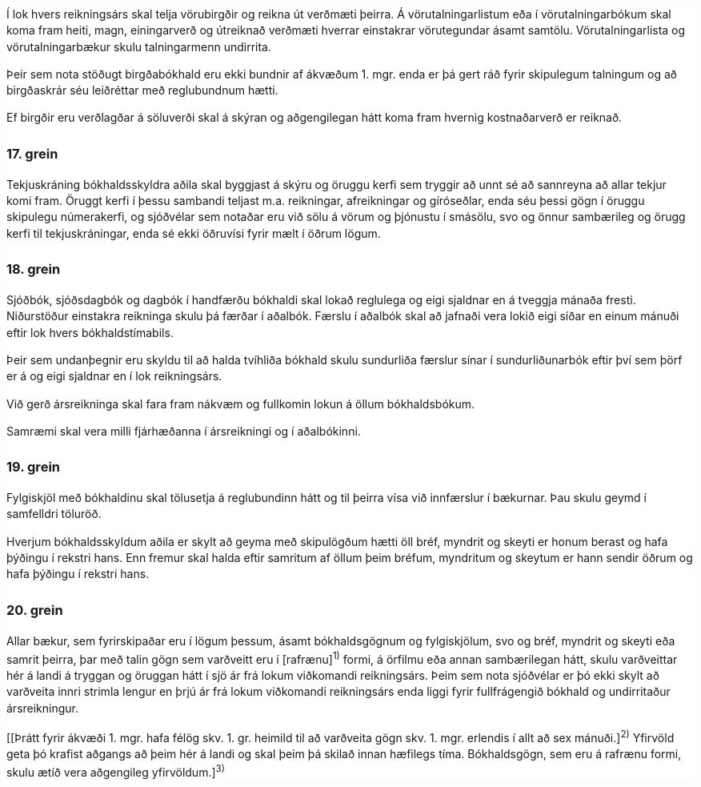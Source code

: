 Í lok hvers reikningsárs skal telja vörubirgðir og reikna út verðmæti þeirra. Á vörutalningarlistum eða í vörutalningarbókum skal koma fram heiti, magn, einingarverð og útreiknað verðmæti hverrar einstakrar vörutegundar ásamt samtölu. Vörutalningarlista og vörutalningarbækur skulu talningarmenn undirrita.

Þeir sem nota stöðugt birgðabókhald eru ekki bundnir af ákvæðum 1. mgr. enda er þá gert ráð fyrir skipulegum talningum og að birgðaskrár séu leiðréttar með reglubundnum hætti.

Ef birgðir eru verðlagðar á söluverði skal á skýran og aðgengilegan hátt koma fram hvernig kostnaðarverð er reiknað.

### 17. grein

Tekjuskráning bókhaldsskyldra aðila skal byggjast á skýru og öruggu kerfi sem tryggir að unnt sé að sannreyna að allar tekjur komi fram. Öruggt kerfi í þessu sambandi teljast m.a. reikningar, afreikningar og gíróseðlar, enda séu þessi gögn í öruggu skipulegu númerakerfi, og sjóðvélar sem notaðar eru við sölu á vörum og þjónustu í smásölu, svo og önnur sambærileg og örugg kerfi til tekjuskráningar, enda sé ekki öðruvísi fyrir mælt í öðrum lögum.

### 18. grein

Sjóðbók, sjóðsdagbók og dagbók í handfærðu bókhaldi skal lokað reglulega og eigi sjaldnar en á tveggja mánaða fresti. Niðurstöður einstakra reikninga skulu þá færðar í aðalbók. Færslu í aðalbók skal að jafnaði vera lokið eigi síðar en einum mánuði eftir lok hvers bókhaldstímabils.

Þeir sem undanþegnir eru skyldu til að halda tvíhliða bókhald skulu sundurliða færslur sínar í sundurliðunarbók eftir því sem þörf er á og eigi sjaldnar en í lok reikningsárs.

Við gerð ársreikninga skal fara fram nákvæm og fullkomin lokun á öllum bókhaldsbókum.

Samræmi skal vera milli fjárhæðanna í ársreikningi og í aðalbókinni.

### 19. grein

Fylgiskjöl með bókhaldinu skal tölusetja á reglubundinn hátt og til þeirra vísa við innfærslur í bækurnar. Þau skulu geymd í samfelldri töluröð.

Hverjum bókhaldsskyldum aðila er skylt að geyma með skipulögðum hætti öll bréf, myndrit og skeyti er honum berast og hafa þýðingu í rekstri hans. Enn fremur skal halda eftir samritum af öllum þeim bréfum, myndritum og skeytum er hann sendir öðrum og hafa þýðingu í rekstri hans.

### 20. grein

Allar bækur, sem fyrirskipaðar eru í lögum þessum, ásamt bókhaldsgögnum og fylgiskjölum, svo og bréf, myndrit og skeyti eða samrit þeirra, þar með talin gögn sem varðveitt eru í [rafrænu]<sup>1)</sup> formi, á örfilmu eða annan sambærilegan hátt, skulu varðveittar hér á landi á tryggan og öruggan hátt í sjö ár frá lokum viðkomandi reikningsárs. Þeim sem nota sjóðvélar er þó ekki skylt að varðveita innri strimla lengur en þrjú ár frá lokum viðkomandi reikningsárs enda liggi fyrir fullfrágengið bókhald og undirritaður ársreikningur.

[[Þrátt fyrir ákvæði 1. mgr. hafa félög skv. 1. gr. heimild til að varðveita gögn skv. 1. mgr. erlendis í allt að sex mánuði.]<sup>2)</sup> Yfirvöld geta þó krafist aðgangs að þeim hér á landi og skal þeim þá skilað innan hæfilegs tíma. Bókhaldsgögn, sem eru á rafrænu formi, skulu ætíð vera aðgengileg yfirvöldum.]<sup>3)</sup> 
